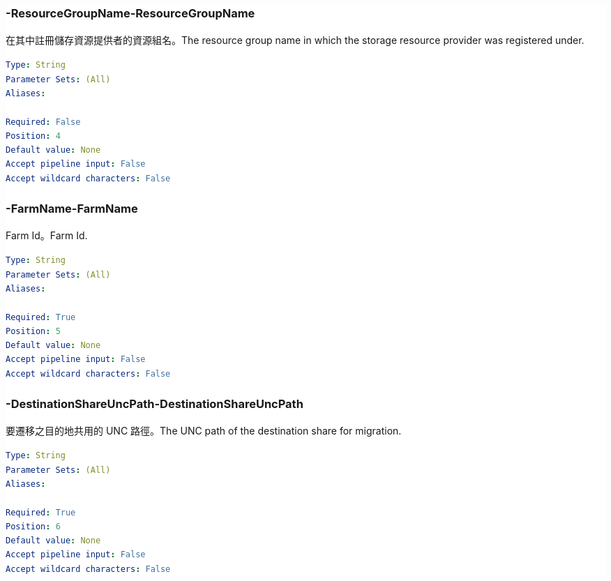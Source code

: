 ### <span data-ttu-id="f23dc-117">-ResourceGroupName</span><span class="sxs-lookup"><span data-stu-id="f23dc-117">-ResourceGroupName</span></span>
<span data-ttu-id="f23dc-118">在其中註冊儲存資源提供者的資源組名。</span><span class="sxs-lookup"><span data-stu-id="f23dc-118">The resource group name in which the storage resource provider was registered under.</span></span>

```yaml
Type: String
Parameter Sets: (All)
Aliases:

Required: False
Position: 4
Default value: None
Accept pipeline input: False
Accept wildcard characters: False
```

### <span data-ttu-id="f23dc-119">-FarmName</span><span class="sxs-lookup"><span data-stu-id="f23dc-119">-FarmName</span></span>
<span data-ttu-id="f23dc-120">Farm Id。</span><span class="sxs-lookup"><span data-stu-id="f23dc-120">Farm Id.</span></span>

```yaml
Type: String
Parameter Sets: (All)
Aliases:

Required: True
Position: 5
Default value: None
Accept pipeline input: False
Accept wildcard characters: False
```

### <span data-ttu-id="f23dc-121">-DestinationShareUncPath</span><span class="sxs-lookup"><span data-stu-id="f23dc-121">-DestinationShareUncPath</span></span>
<span data-ttu-id="f23dc-122">要遷移之目的地共用的 UNC 路徑。</span><span class="sxs-lookup"><span data-stu-id="f23dc-122">The UNC path of the destination share for migration.</span></span>

```yaml
Type: String
Parameter Sets: (All)
Aliases:

Required: True
Position: 6
Default value: None
Accept pipeline input: False
Accept wildcard characters: False
```
